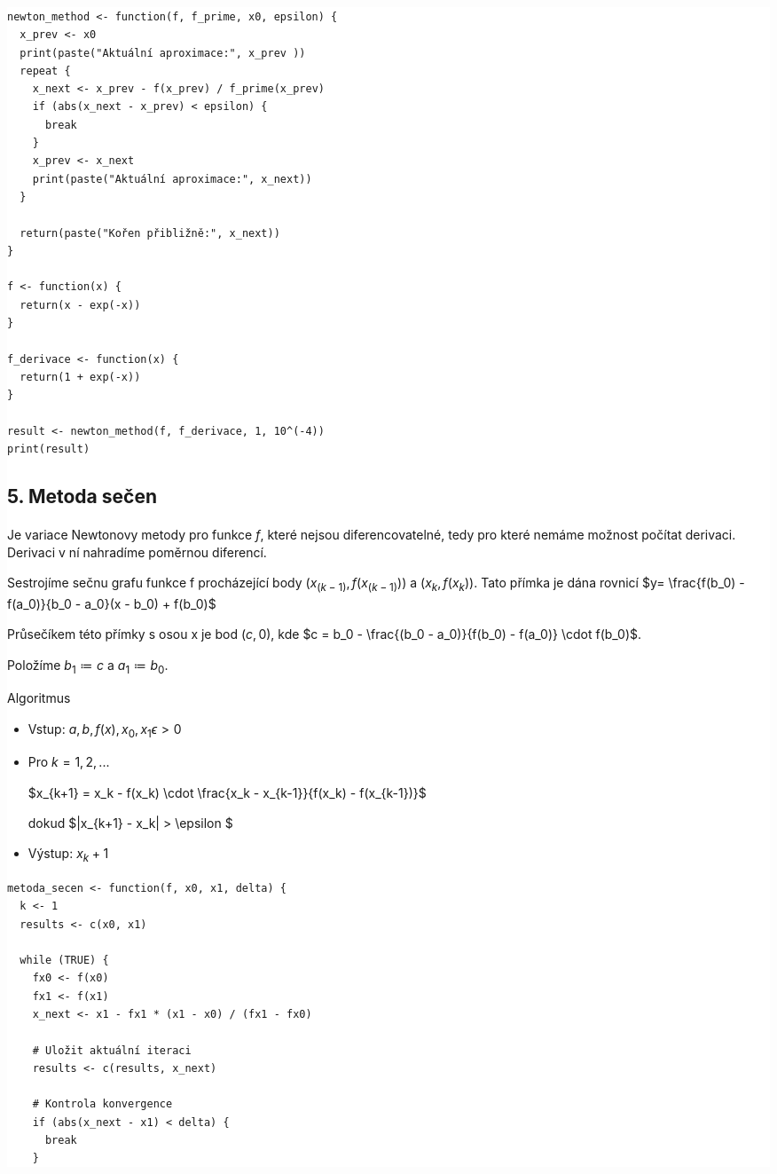 ```
newton_method <- function(f, f_prime, x0, epsilon) {
  x_prev <- x0
  print(paste("Aktuální aproximace:", x_prev ))
  repeat {
    x_next <- x_prev - f(x_prev) / f_prime(x_prev)
    if (abs(x_next - x_prev) < epsilon) {
      break
    }
    x_prev <- x_next
    print(paste("Aktuální aproximace:", x_next))
  }
  
  return(paste("Kořen přibližně:", x_next))
}

f <- function(x) {
  return(x - exp(-x))
}

f_derivace <- function(x) {
  return(1 + exp(-x))
}

result <- newton_method(f, f_derivace, 1, 10^(-4))
print(result)
```

## **5. Metoda sečen**

Je variace Newtonovy metody pro funkce $f$, které nejsou diferencovatelné, tedy pro které nemáme možnost počítat derivaci. Derivaci v ní nahradíme poměrnou diferencí.

Sestrojíme sečnu grafu funkce f procházející body $(x_(k-1),f(x_(k-1) ))$  a $(x_k,f(x_k ))$. Tato přímka je dána rovnicí $y= \frac{f(b_0) - f(a_0)}{b_0 - a_0}(x - b_0) + f(b_0)$

Průsečíkem této přímky s osou x je bod $(c, 0)$, kde $c = b_0 - \frac{(b_0 - a_0)}{f(b_0) - f(a_0)} \cdot f(b_0)$.

Položíme $b_1 \coloneqq c$ a $a_1 \coloneqq b_0$.

Algoritmus
- Vstup: $a, b, f(x),x_0, x_1 ϵ>0$
- Pro $k=1, 2, ...$
  
  $x_{k+1} = x_k - f(x_k) \cdot \frac{x_k - x_{k-1}}{f(x_k) - f(x_{k-1})}$
  
  dokud $|x_{k+1} - x_k| > \epsilon \$
  
- Výstup: $x_k+1$
  
```
metoda_secen <- function(f, x0, x1, delta) {
  k <- 1
  results <- c(x0, x1)
  
  while (TRUE) {
    fx0 <- f(x0)
    fx1 <- f(x1)
    x_next <- x1 - fx1 * (x1 - x0) / (fx1 - fx0)
    
    # Uložit aktuální iteraci
    results <- c(results, x_next)
    
    # Kontrola konvergence
    if (abs(x_next - x1) < delta) {
      break
    }
```